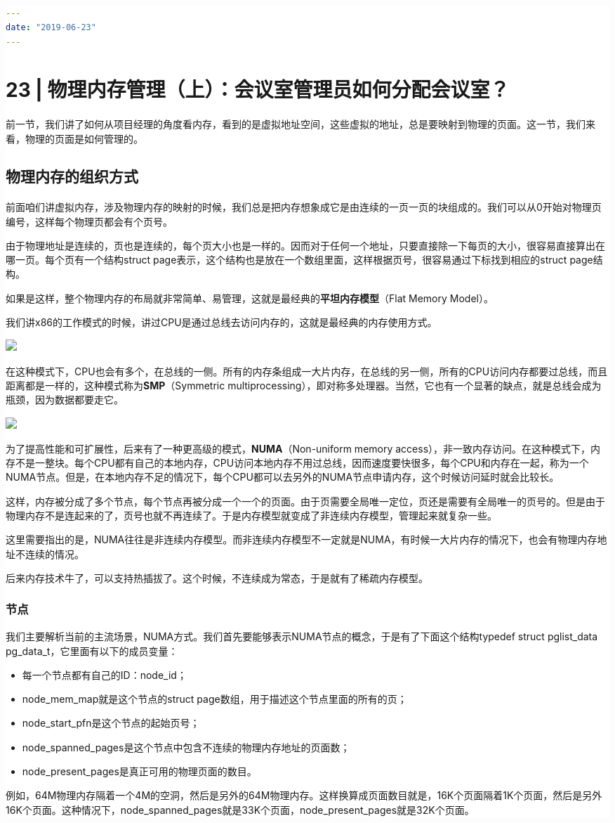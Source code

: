 ```yaml
---
date: "2019-06-23"
---  
```

      
# 23 | 物理内存管理（上）：会议室管理员如何分配会议室？
前一节，我们讲了如何从项目经理的角度看内存，看到的是虚拟地址空间，这些虚拟的地址，总是要映射到物理的页面。这一节，我们来看，物理的页面是如何管理的。

## 物理内存的组织方式

前面咱们讲虚拟内存，涉及物理内存的映射的时候，我们总是把内存想象成它是由连续的一页一页的块组成的。我们可以从0开始对物理页编号，这样每个物理页都会有个页号。

由于物理地址是连续的，页也是连续的，每个页大小也是一样的。因而对于任何一个地址，只要直接除一下每页的大小，很容易直接算出在哪一页。每个页有一个结构struct page表示，这个结构也是放在一个数组里面，这样根据页号，很容易通过下标找到相应的struct page结构。

如果是这样，整个物理内存的布局就非常简单、易管理，这就是最经典的**平坦内存模型**（Flat Memory Model）。

我们讲x86的工作模式的时候，讲过CPU是通过总线去访问内存的，这就是最经典的内存使用方式。

![](/images/linux操作系统/05.核心原理篇第四部分内存管理/resourceimagefa9bfa6c2b6166d02ac37637d7da4e4b579b.jpeg)

在这种模式下，CPU也会有多个，在总线的一侧。所有的内存条组成一大片内存，在总线的另一侧，所有的CPU访问内存都要过总线，而且距离都是一样的，这种模式称为**SMP**（Symmetric multiprocessing），即对称多处理器。当然，它也有一个显著的缺点，就是总线会成为瓶颈，因为数据都要走它。



![](/images/linux操作系统/05.核心原理篇第四部分内存管理/resourceimage8f498f158f58dda94ec04b26200073e15449.jpeg)

为了提高性能和可扩展性，后来有了一种更高级的模式，**NUMA**（Non-uniform memory access），非一致内存访问。在这种模式下，内存不是一整块。每个CPU都有自己的本地内存，CPU访问本地内存不用过总线，因而速度要快很多，每个CPU和内存在一起，称为一个NUMA节点。但是，在本地内存不足的情况下，每个CPU都可以去另外的NUMA节点申请内存，这个时候访问延时就会比较长。

这样，内存被分成了多个节点，每个节点再被分成一个一个的页面。由于页需要全局唯一定位，页还是需要有全局唯一的页号的。但是由于物理内存不是连起来的了，页号也就不再连续了。于是内存模型就变成了非连续内存模型，管理起来就复杂一些。

这里需要指出的是，NUMA往往是非连续内存模型。而非连续内存模型不一定就是NUMA，有时候一大片内存的情况下，也会有物理内存地址不连续的情况。

后来内存技术牛了，可以支持热插拔了。这个时候，不连续成为常态，于是就有了稀疏内存模型。

### 节点

我们主要解析当前的主流场景，NUMA方式。我们首先要能够表示NUMA节点的概念，于是有了下面这个结构typedef struct pglist\_data pg\_data\_t，它里面有以下的成员变量：

* 每一个节点都有自己的ID：node\_id；

* node\_mem\_map就是这个节点的struct page数组，用于描述这个节点里面的所有的页；

* node\_start\_pfn是这个节点的起始页号；

* node\_spanned\_pages是这个节点中包含不连续的物理内存地址的页面数；

* node\_present\_pages是真正可用的物理页面的数目。

例如，64M物理内存隔着一个4M的空洞，然后是另外的64M物理内存。这样换算成页面数目就是，16K个页面隔着1K个页面，然后是另外16K个页面。这种情况下，node\_spanned\_pages就是33K个页面，node\_present\_pages就是32K个页面。
